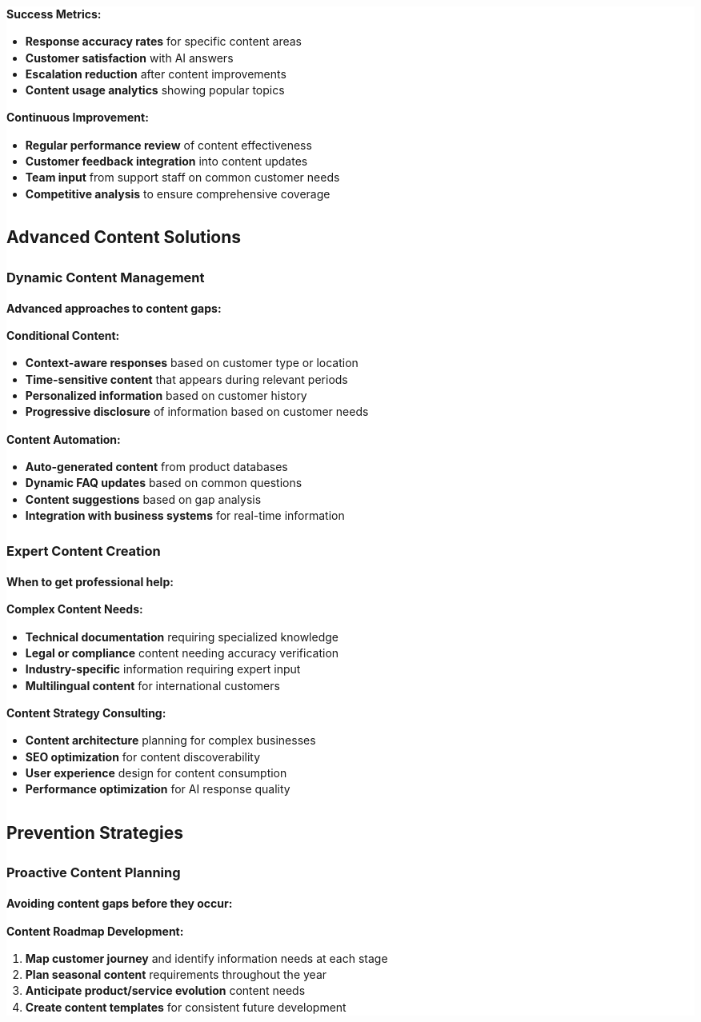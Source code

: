 **Success Metrics:**
- **Response accuracy rates** for specific content areas
- **Customer satisfaction** with AI answers
- **Escalation reduction** after content improvements
- **Content usage analytics** showing popular topics

**Continuous Improvement:**
- **Regular performance review** of content effectiveness
- **Customer feedback integration** into content updates
- **Team input** from support staff on common customer needs
- **Competitive analysis** to ensure comprehensive coverage

## Advanced Content Solutions

### Dynamic Content Management
**Advanced approaches to content gaps:**

**Conditional Content:**
- **Context-aware responses** based on customer type or location
- **Time-sensitive content** that appears during relevant periods
- **Personalized information** based on customer history
- **Progressive disclosure** of information based on customer needs

**Content Automation:**
- **Auto-generated content** from product databases
- **Dynamic FAQ updates** based on common questions
- **Content suggestions** based on gap analysis
- **Integration with business systems** for real-time information

### Expert Content Creation
**When to get professional help:**

**Complex Content Needs:**
- **Technical documentation** requiring specialized knowledge
- **Legal or compliance** content needing accuracy verification
- **Industry-specific** information requiring expert input
- **Multilingual content** for international customers

**Content Strategy Consulting:**
- **Content architecture** planning for complex businesses
- **SEO optimization** for content discoverability
- **User experience** design for content consumption
- **Performance optimization** for AI response quality

## Prevention Strategies

### Proactive Content Planning
**Avoiding content gaps before they occur:**

**Content Roadmap Development:**
1. **Map customer journey** and identify information needs at each stage
2. **Plan seasonal content** requirements throughout the year
3. **Anticipate product/service evolution** content needs
4. **Create content templates** for consistent future development
